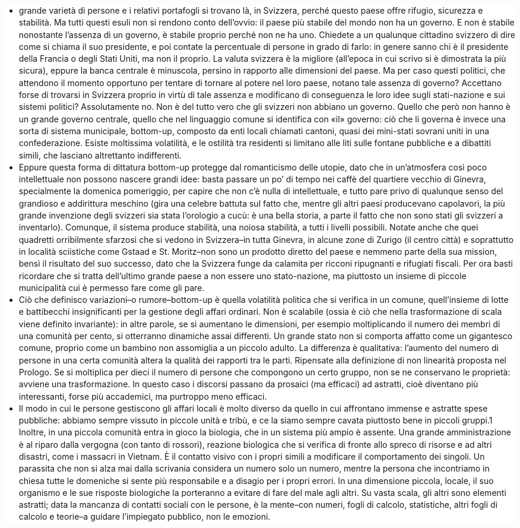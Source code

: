 - grande varietà di persone e i relativi portafogli si trovano là, in Svizzera, perché questo paese offre rifugio, sicurezza e stabilità. Ma tutti questi esuli non si rendono conto dell’ovvio: il paese più stabile del mondo non ha un governo. E non è stabile nonostante l’assenza di un governo, è stabile proprio perché non ne ha uno. Chiedete a un qualunque cittadino svizzero di dire come si chiama il suo presidente, e poi contate la percentuale di persone in grado di farlo: in genere sanno chi è il presidente della Francia o degli Stati Uniti, ma non il proprio. La valuta svizzera è la migliore (all’epoca in cui scrivo si è dimostrata la più sicura), eppure la banca centrale è minuscola, persino in rapporto alle dimensioni del paese. Ma per caso questi politici, che attendono il momento opportuno per tentare di tornare al potere nel loro paese, notano tale assenza di governo? Accettano forse di trovarsi in Svizzera proprio in virtù di tale assenza e modificano di conseguenza le loro idee sugli stati-nazione e sui sistemi politici? Assolutamente no. Non è del tutto vero che gli svizzeri non abbiano un governo. Quello che però non hanno è un grande governo centrale, quello che nel linguaggio comune si identifica con «il» governo: ciò che li governa è invece una sorta di sistema municipale, bottom-up, composto da enti locali chiamati cantoni, quasi dei mini-stati sovrani uniti in una confederazione. Esiste moltissima volatilità, e le ostilità tra residenti si limitano alle liti sulle fontane pubbliche e a dibattiti simili, che lasciano altrettanto indifferenti.
- Eppure questa forma di dittatura bottom-up protegge dal romanticismo delle utopie, dato che in un’atmosfera così poco intellettuale non possono nascere grandi idee: basta passare un po’ di tempo nei caffè del quartiere vecchio di Ginevra, specialmente la domenica pomeriggio, per capire che non c’è nulla di intellettuale, e tutto pare privo di qualunque senso del grandioso e addirittura meschino (gira una celebre battuta sul fatto che, mentre gli altri paesi producevano capolavori, la più grande invenzione degli svizzeri sia stata l’orologio a cucù: è una bella storia, a parte il fatto che non sono stati gli svizzeri a inventarlo). Comunque, il sistema produce stabilità, una noiosa stabilità, a tutti i livelli possibili. Notate anche che quei quadretti orribilmente sfarzosi che si vedono in Svizzera–in tutta Ginevra, in alcune zone di Zurigo (il centro città) e soprattutto in località sciistiche come Gstaad e St. Moritz–non sono un prodotto diretto del paese e nemmeno parte della sua mission, bensì il risultato del suo successo, dato che la Svizzera funge da calamita per ricconi ripugnanti e rifugiati fiscali. Per ora basti ricordare che si tratta dell’ultimo grande paese a non essere uno stato-nazione, ma piuttosto un insieme di piccole municipalità cui è permesso fare come gli pare.
- Ciò che definisco variazioni–o rumore–bottom-up è quella volatilità politica che si verifica in un comune, quell’insieme di lotte e battibecchi insignificanti per la gestione degli affari ordinari. Non è scalabile (ossia è ciò che nella trasformazione di scala viene definito invariante): in altre parole, se si aumentano le dimensioni, per esempio moltiplicando il numero dei membri di una comunità per cento, si otterranno dinamiche assai differenti. Un grande stato non si comporta affatto come un gigantesco comune, proprio come un bambino non assomiglia a un piccolo adulto. La differenza è qualitativa: l’aumento del numero di persone in una certa comunità altera la qualità dei rapporti tra le parti. Ripensate alla definizione di non linearità proposta nel Prologo. Se si moltiplica per dieci il numero di persone che compongono un certo gruppo, non se ne conservano le proprietà: avviene una trasformazione. In questo caso i discorsi passano da prosaici (ma efficaci) ad astratti, cioè diventano più interessanti, forse più accademici, ma purtroppo meno efficaci.
- Il modo in cui le persone gestiscono gli affari locali è molto diverso da quello in cui affrontano immense e astratte spese pubbliche: abbiamo sempre vissuto in piccole unità e tribù, e ce la siamo sempre cavata piuttosto bene in piccoli gruppi.1 Inoltre, in una piccola comunità entra in gioco la biologia, che in un sistema più ampio è assente. Una grande amministrazione è al riparo dalla vergogna (con tanto di rossori), reazione biologica che si verifica di fronte allo spreco di risorse e ad altri disastri, come i massacri in Vietnam. È il contatto visivo con i propri simili a modificare il comportamento dei singoli. Un parassita che non si alza mai dalla scrivania considera un numero solo un numero, mentre la persona che incontriamo in chiesa tutte le domeniche si sente più responsabile e a disagio per i propri errori. In una dimensione piccola, locale, il suo organismo e le sue risposte biologiche la porteranno a evitare di fare del male agli altri. Su vasta scala, gli altri sono elementi astratti; data la mancanza di contatti sociali con le persone, è la mente–con numeri, fogli di calcolo, statistiche, altri fogli di calcolo e teorie–a guidare l’impiegato pubblico, non le emozioni.